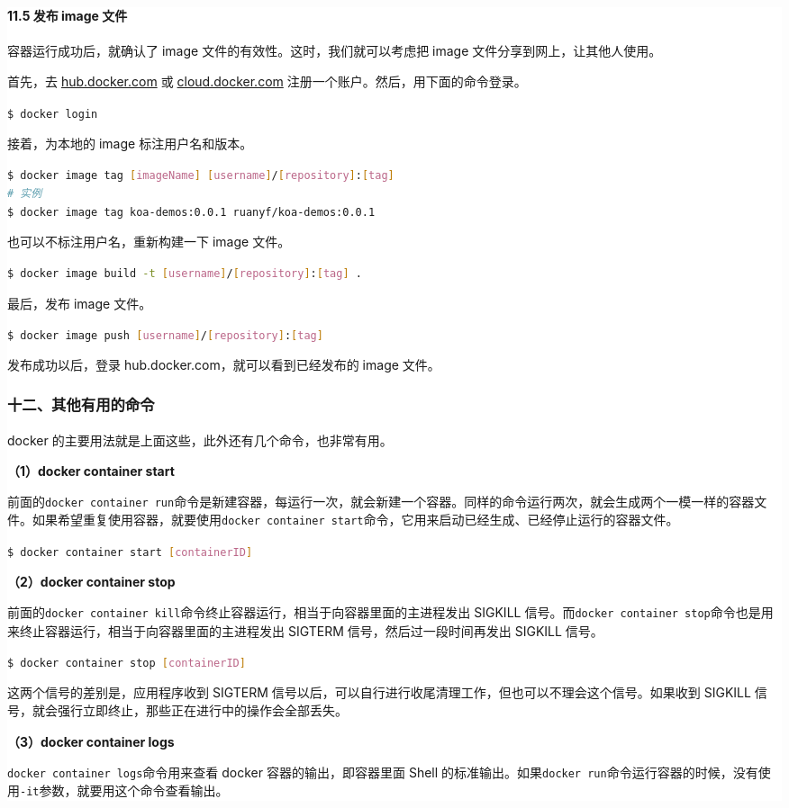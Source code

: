 #### 11.5 发布 image 文件

容器运行成功后，就确认了 image 文件的有效性。这时，我们就可以考虑把 image 文件分享到网上，让其他人使用。

首先，去 [hub.docker.com](https://hub.docker.com/) 或 [cloud.docker.com](https://cloud.docker.com/) 注册一个账户。然后，用下面的命令登录。

```Bash
$ docker login
```

接着，为本地的 image 标注用户名和版本。

```Bash
$ docker image tag [imageName] [username]/[repository]:[tag]
# 实例
$ docker image tag koa-demos:0.0.1 ruanyf/koa-demos:0.0.1
```

也可以不标注用户名，重新构建一下 image 文件。

```Bash
$ docker image build -t [username]/[repository]:[tag] .
```

最后，发布 image 文件。

```Bash
$ docker image push [username]/[repository]:[tag]
```

发布成功以后，登录 hub.docker.com，就可以看到已经发布的 image 文件。

### 十二、其他有用的命令

docker 的主要用法就是上面这些，此外还有几个命令，也非常有用。

**（1）docker container start**

前面的`docker container run`命令是新建容器，每运行一次，就会新建一个容器。同样的命令运行两次，就会生成两个一模一样的容器文件。如果希望重复使用容器，就要使用`docker container start`命令，它用来启动已经生成、已经停止运行的容器文件。

```Bash
$ docker container start [containerID]
```

**（2）docker container stop**

前面的`docker container kill`命令终止容器运行，相当于向容器里面的主进程发出 SIGKILL 信号。而`docker container stop`命令也是用来终止容器运行，相当于向容器里面的主进程发出 SIGTERM 信号，然后过一段时间再发出 SIGKILL 信号。

```Bash
$ docker container stop [containerID]
```

这两个信号的差别是，应用程序收到 SIGTERM 信号以后，可以自行进行收尾清理工作，但也可以不理会这个信号。如果收到 SIGKILL 信号，就会强行立即终止，那些正在进行中的操作会全部丢失。

**（3）docker container logs**

`docker container logs`命令用来查看 docker 容器的输出，即容器里面 Shell 的标准输出。如果`docker run`命令运行容器的时候，没有使用`-it`参数，就要用这个命令查看输出。
